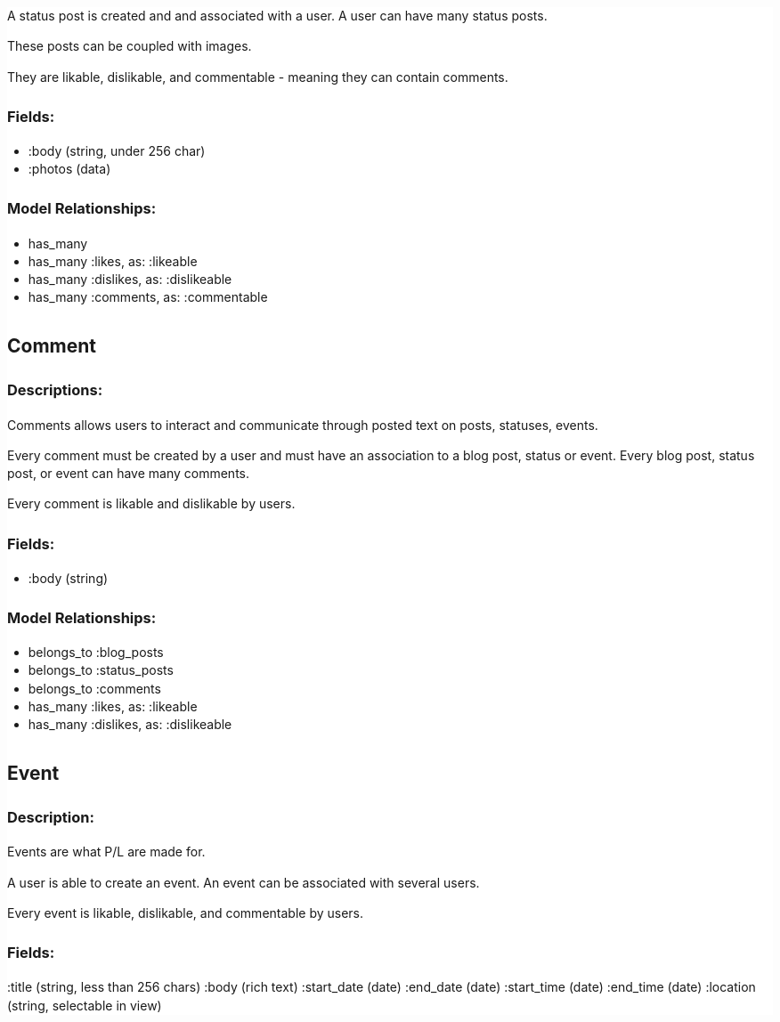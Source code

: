 A status post is created and and associated with a user. A user can have many status posts.

These posts can be coupled with images.

They are likable, dislikable, and commentable - meaning they can contain comments.

### Fields:
- :body (string, under 256 char)
- :photos (data)

### Model Relationships:
- has_many
- has_many :likes, as: :likeable
- has_many :dislikes, as: :dislikeable
- has_many :comments, as: :commentable

## Comment

### Descriptions:
Comments allows users to interact and communicate through posted text on posts, statuses, events.

Every comment must be created by a user and must have an association to a blog post, status or event. Every blog post, status post, or event can have many comments.

Every comment is likable and dislikable by users.

### Fields:
- :body (string)

### Model Relationships:
- belongs_to :blog_posts
- belongs_to :status_posts
- belongs_to :comments
- has_many :likes, as: :likeable
- has_many :dislikes, as: :dislikeable

## Event

### Description:
Events are what P/L are made for.

A user is able to create an event. An event can be associated with several users.

Every event is likable, dislikable, and commentable by users.

### Fields:
:title (string, less than 256 chars)
:body (rich text)
:start_date (date)
:end_date (date)
:start_time (date)
:end_time (date)
:location (string, selectable in view)
